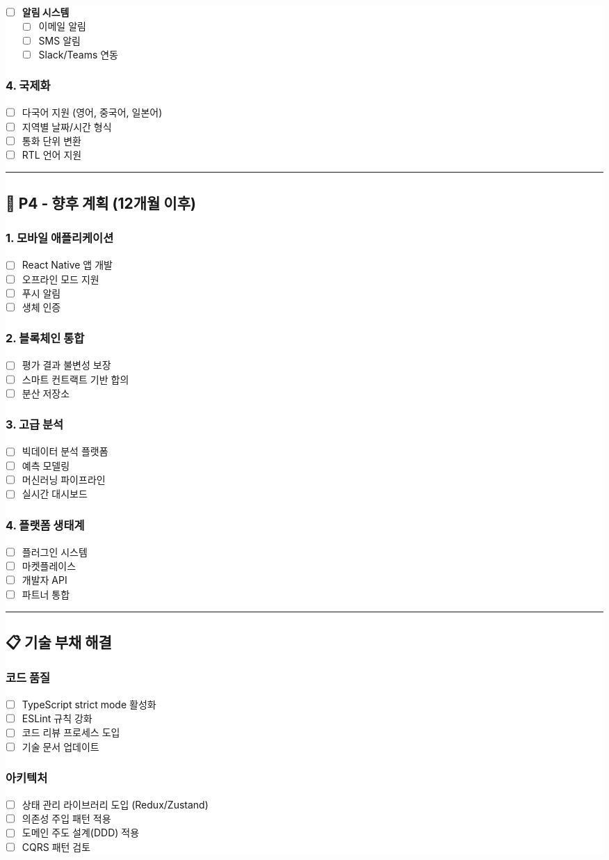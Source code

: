 - [ ] **알림 시스템**
  - [ ] 이메일 알림
  - [ ] SMS 알림
  - [ ] Slack/Teams 연동

### 4. 국제화
- [ ] 다국어 지원 (영어, 중국어, 일본어)
- [ ] 지역별 날짜/시간 형식
- [ ] 통화 단위 변환
- [ ] RTL 언어 지원

---

## 💙 P4 - 향후 계획 (12개월 이후)

### 1. 모바일 애플리케이션
- [ ] React Native 앱 개발
- [ ] 오프라인 모드 지원
- [ ] 푸시 알림
- [ ] 생체 인증

### 2. 블록체인 통합
- [ ] 평가 결과 불변성 보장
- [ ] 스마트 컨트랙트 기반 합의
- [ ] 분산 저장소

### 3. 고급 분석
- [ ] 빅데이터 분석 플랫폼
- [ ] 예측 모델링
- [ ] 머신러닝 파이프라인
- [ ] 실시간 대시보드

### 4. 플랫폼 생태계
- [ ] 플러그인 시스템
- [ ] 마켓플레이스
- [ ] 개발자 API
- [ ] 파트너 통합

---

## 📋 기술 부채 해결

### 코드 품질
- [ ] TypeScript strict mode 활성화
- [ ] ESLint 규칙 강화
- [ ] 코드 리뷰 프로세스 도입
- [ ] 기술 문서 업데이트

### 아키텍처
- [ ] 상태 관리 라이브러리 도입 (Redux/Zustand)
- [ ] 의존성 주입 패턴 적용
- [ ] 도메인 주도 설계(DDD) 적용
- [ ] CQRS 패턴 검토
